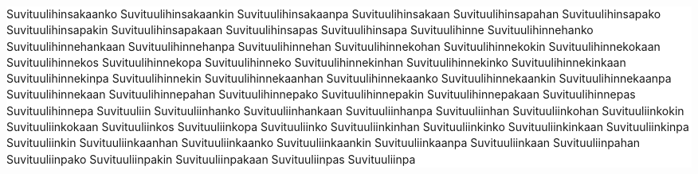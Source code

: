 Suvituulihinsakaanko
Suvituulihinsakaankin
Suvituulihinsakaanpa
Suvituulihinsakaan
Suvituulihinsapahan
Suvituulihinsapako
Suvituulihinsapakin
Suvituulihinsapakaan
Suvituulihinsapas
Suvituulihinsapa
Suvituulihinne
Suvituulihinnehanko
Suvituulihinnehankaan
Suvituulihinnehanpa
Suvituulihinnehan
Suvituulihinnekohan
Suvituulihinnekokin
Suvituulihinnekokaan
Suvituulihinnekos
Suvituulihinnekopa
Suvituulihinneko
Suvituulihinnekinhan
Suvituulihinnekinko
Suvituulihinnekinkaan
Suvituulihinnekinpa
Suvituulihinnekin
Suvituulihinnekaanhan
Suvituulihinnekaanko
Suvituulihinnekaankin
Suvituulihinnekaanpa
Suvituulihinnekaan
Suvituulihinnepahan
Suvituulihinnepako
Suvituulihinnepakin
Suvituulihinnepakaan
Suvituulihinnepas
Suvituulihinnepa
Suvituuliin
Suvituuliinhanko
Suvituuliinhankaan
Suvituuliinhanpa
Suvituuliinhan
Suvituuliinkohan
Suvituuliinkokin
Suvituuliinkokaan
Suvituuliinkos
Suvituuliinkopa
Suvituuliinko
Suvituuliinkinhan
Suvituuliinkinko
Suvituuliinkinkaan
Suvituuliinkinpa
Suvituuliinkin
Suvituuliinkaanhan
Suvituuliinkaanko
Suvituuliinkaankin
Suvituuliinkaanpa
Suvituuliinkaan
Suvituuliinpahan
Suvituuliinpako
Suvituuliinpakin
Suvituuliinpakaan
Suvituuliinpas
Suvituuliinpa